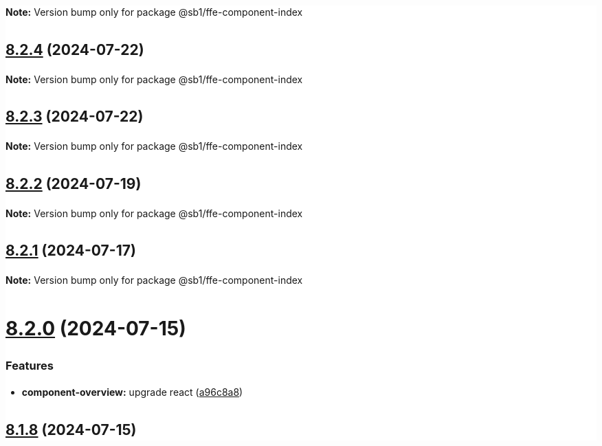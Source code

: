 **Note:** Version bump only for package @sb1/ffe-component-index





## [8.2.4](https://github.com/SpareBank1/designsystem/compare/@sb1/ffe-component-index@8.2.3...@sb1/ffe-component-index@8.2.4) (2024-07-22)

**Note:** Version bump only for package @sb1/ffe-component-index





## [8.2.3](https://github.com/SpareBank1/designsystem/compare/@sb1/ffe-component-index@8.2.2...@sb1/ffe-component-index@8.2.3) (2024-07-22)

**Note:** Version bump only for package @sb1/ffe-component-index





## [8.2.2](https://github.com/SpareBank1/designsystem/compare/@sb1/ffe-component-index@8.2.1...@sb1/ffe-component-index@8.2.2) (2024-07-19)

**Note:** Version bump only for package @sb1/ffe-component-index





## [8.2.1](https://github.com/SpareBank1/designsystem/compare/@sb1/ffe-component-index@8.2.0...@sb1/ffe-component-index@8.2.1) (2024-07-17)

**Note:** Version bump only for package @sb1/ffe-component-index





# [8.2.0](https://github.com/SpareBank1/designsystem/compare/@sb1/ffe-component-index@8.1.8...@sb1/ffe-component-index@8.2.0) (2024-07-15)


### Features

* **component-overview:** upgrade react ([a96c8a8](https://github.com/SpareBank1/designsystem/commit/a96c8a8deea187d23b090d8362a8c84485896ec0))





## [8.1.8](https://github.com/SpareBank1/designsystem/compare/@sb1/ffe-component-index@8.1.7...@sb1/ffe-component-index@8.1.8) (2024-07-15)
